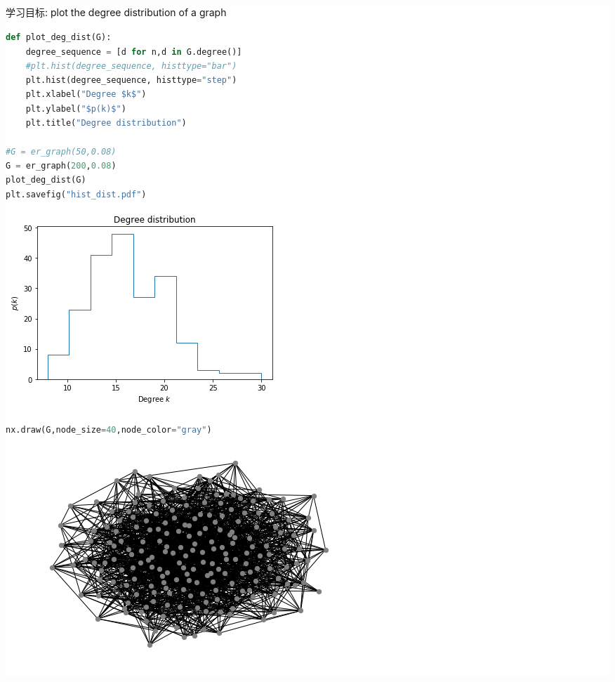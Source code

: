 学习目标: plot the degree distribution of a graph


```python
def plot_deg_dist(G):
    degree_sequence = [d for n,d in G.degree()]
    #plt.hist(degree_sequence, histtype="bar")
    plt.hist(degree_sequence, histtype="step")
    plt.xlabel("Degree $k$")
    plt.ylabel("$p(k)$")
    plt.title("Degree distribution")
    
#G = er_graph(50,0.08)
G = er_graph(200,0.08)
plot_deg_dist(G)
plt.savefig("hist_dist.pdf")
```


![png](output_63_0.png)



```python
nx.draw(G,node_size=40,node_color="gray")
```


![png](output_64_0.png)

